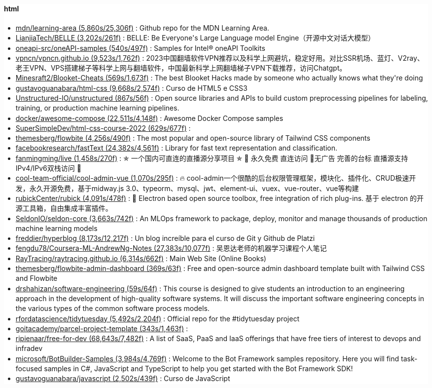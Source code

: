 #### html
* [mdn/learning-area (5,860s/25,306f)](https://github.com/mdn/learning-area) : Github repo for the MDN Learning Area.
* [LianjiaTech/BELLE (3,202s/261f)](https://github.com/LianjiaTech/BELLE) : BELLE: Be Everyone's Large Language model Engine（开源中文对话大模型）
* [oneapi-src/oneAPI-samples (540s/497f)](https://github.com/oneapi-src/oneAPI-samples) : Samples for Intel® oneAPI Toolkits
* [vpncn/vpncn.github.io (9,523s/1,762f)](https://github.com/vpncn/vpncn.github.io) : 2023中国翻墙软件VPN推荐以及科学上网避坑，稳定好用。对比SSR机场、蓝灯、V2ray、老王VPN、VPS搭建梯子等科学上网与翻墙软件，中国最新科学上网翻墙梯子VPN下载推荐，访问Chatgpt。
* [Minesraft2/Blooket-Cheats (569s/1,673f)](https://github.com/Minesraft2/Blooket-Cheats) : The best Blooket Hacks made by someone who actually knows what they're doing
* [gustavoguanabara/html-css (9,668s/2,574f)](https://github.com/gustavoguanabara/html-css) : Curso de HTML5 e CSS3
* [Unstructured-IO/unstructured (867s/56f)](https://github.com/Unstructured-IO/unstructured) : Open source libraries and APIs to build custom preprocessing pipelines for labeling, training, or production machine learning pipelines.
* [docker/awesome-compose (22,511s/4,148f)](https://github.com/docker/awesome-compose) : Awesome Docker Compose samples
* [SuperSimpleDev/html-css-course-2022 (629s/677f)](https://github.com/SuperSimpleDev/html-css-course-2022) : 
* [themesberg/flowbite (4,256s/490f)](https://github.com/themesberg/flowbite) : The most popular and open-source library of Tailwind CSS components
* [facebookresearch/fastText (24,382s/4,561f)](https://github.com/facebookresearch/fastText) : Library for fast text representation and classification.
* [fanmingming/live (1,458s/270f)](https://github.com/fanmingming/live) : ✯ 一个国内可直连的直播源分享项目 ✯ 🔕 永久免费 直连访问 🚫无广告 完善的台标 直播源支持IPv4/IPv6双栈访问 🔕
* [cool-team-official/cool-admin-vue (1,070s/295f)](https://github.com/cool-team-official/cool-admin-vue) : 🔥 cool-admin一个很酷的后台权限管理框架，模块化、插件化、CRUD极速开发，永久开源免费，基于midway.js 3.0、typeorm、mysql、jwt、element-ui、vuex、vue-router、vue等构建
* [rubickCenter/rubick (4,091s/478f)](https://github.com/rubickCenter/rubick) : 🔧 Electron based open source toolbox, free integration of rich plug-ins. 基于 electron 的开源工具箱，自由集成丰富插件。
* [SeldonIO/seldon-core (3,663s/742f)](https://github.com/SeldonIO/seldon-core) : An MLOps framework to package, deploy, monitor and manage thousands of production machine learning models
* [freddier/hyperblog (8,173s/12,217f)](https://github.com/freddier/hyperblog) : Un blog increíble para el curso de Git y Github de Platzi
* [fengdu78/Coursera-ML-AndrewNg-Notes (27,383s/10,077f)](https://github.com/fengdu78/Coursera-ML-AndrewNg-Notes) : 吴恩达老师的机器学习课程个人笔记
* [RayTracing/raytracing.github.io (6,314s/662f)](https://github.com/RayTracing/raytracing.github.io) : Main Web Site (Online Books)
* [themesberg/flowbite-admin-dashboard (369s/63f)](https://github.com/themesberg/flowbite-admin-dashboard) : Free and open-source admin dashboard template built with Tailwind CSS and Flowbite
* [drshahizan/software-engineering (59s/64f)](https://github.com/drshahizan/software-engineering) : This course is designed to give students an introduction to an engineering approach in the development of high-quality software systems. It will discuss the important software engineering concepts in the various types of the common software process models.
* [rfordatascience/tidytuesday (5,492s/2,204f)](https://github.com/rfordatascience/tidytuesday) : Official repo for the #tidytuesday project
* [goitacademy/parcel-project-template (343s/1,463f)](https://github.com/goitacademy/parcel-project-template) : 
* [ripienaar/free-for-dev (68,643s/7,482f)](https://github.com/ripienaar/free-for-dev) : A list of SaaS, PaaS and IaaS offerings that have free tiers of interest to devops and infradev
* [microsoft/BotBuilder-Samples (3,984s/4,769f)](https://github.com/microsoft/BotBuilder-Samples) : Welcome to the Bot Framework samples repository. Here you will find task-focused samples in C#, JavaScript and TypeScript to help you get started with the Bot Framework SDK!
* [gustavoguanabara/javascript (2,502s/439f)](https://github.com/gustavoguanabara/javascript) : Curso de JavaScript
